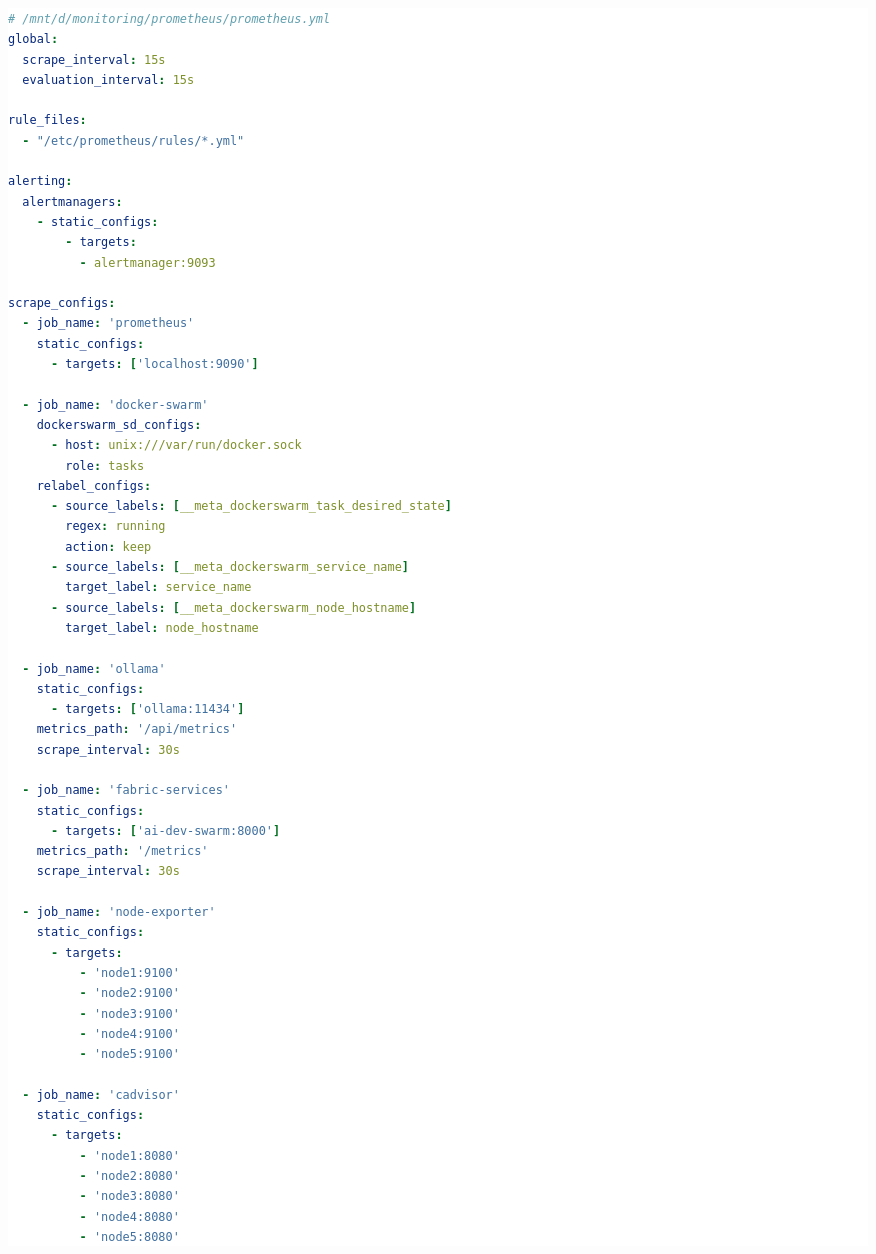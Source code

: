 ```yaml
# /mnt/d/monitoring/prometheus/prometheus.yml
global:
  scrape_interval: 15s
  evaluation_interval: 15s

rule_files:
  - "/etc/prometheus/rules/*.yml"

alerting:
  alertmanagers:
    - static_configs:
        - targets:
          - alertmanager:9093

scrape_configs:
  - job_name: 'prometheus'
    static_configs:
      - targets: ['localhost:9090']

  - job_name: 'docker-swarm'
    dockerswarm_sd_configs:
      - host: unix:///var/run/docker.sock
        role: tasks
    relabel_configs:
      - source_labels: [__meta_dockerswarm_task_desired_state]
        regex: running
        action: keep
      - source_labels: [__meta_dockerswarm_service_name]
        target_label: service_name
      - source_labels: [__meta_dockerswarm_node_hostname]
        target_label: node_hostname

  - job_name: 'ollama'
    static_configs:
      - targets: ['ollama:11434']
    metrics_path: '/api/metrics'
    scrape_interval: 30s

  - job_name: 'fabric-services'
    static_configs:
      - targets: ['ai-dev-swarm:8000']
    metrics_path: '/metrics'
    scrape_interval: 30s

  - job_name: 'node-exporter'
    static_configs:
      - targets: 
          - 'node1:9100'
          - 'node2:9100'
          - 'node3:9100'
          - 'node4:9100'
          - 'node5:9100'

  - job_name: 'cadvisor'
    static_configs:
      - targets:
          - 'node1:8080'
          - 'node2:8080'
          - 'node3:8080'
          - 'node4:8080'
          - 'node5:8080'
```

